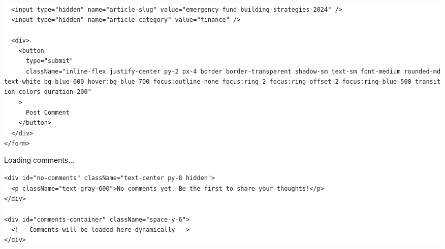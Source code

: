      <input type="hidden" name="article-slug" value="emergency-fund-building-strategies-2024" />
      <input type="hidden" name="article-category" value="finance" />

      <div>
        <button
          type="submit"
          className="inline-flex justify-center py-2 px-4 border border-transparent shadow-sm text-sm font-medium rounded-md text-white bg-blue-600 hover:bg-blue-700 focus:outline-none focus:ring-2 focus:ring-offset-2 focus:ring-blue-500 transition-colors duration-200"
        >
          Post Comment
        </button>
      </div>
    </form>
  </div>

  <div className="comments-list mt-12">
    <div id="comments-loading" className="text-center py-8">
      <div className="inline-block animate-spin rounded-full h-8 w-8 border-b-2 border-blue-600"></div>
      <p className="mt-2 text-gray-600">Loading comments...</p>
    </div>

    <div id="no-comments" className="text-center py-8 hidden">
      <p className="text-gray-600">No comments yet. Be the first to share your thoughts!</p>
    </div>

    <div id="comments-container" className="space-y-6">
      <!-- Comments will be loaded here dynamically -->
    </div>
  </div>
</div>

<style>
  .author-profile {
    display: flex;
    gap: 1.5rem;
    padding: 2rem;
    background: linear-gradient(135deg, #f8fafc 0%, #e2e8f0 100%);
    border-radius: 12px;
    border: 1px solid #e2e8f0;
    margin: 2rem 0;
  }

  .author-image {
    flex-shrink: 0;
  }

  .author-avatar {
    border-radius: 50%;
    border: 4px solid #ffffff;
    box-shadow: 0 4px 12px rgba(0, 0, 0, 0.1);
  }

  .author-info h3 {
    margin: 0 0 0.5rem 0;
    font-size: 1.5rem;
    font-weight: 700;
    color: #1e293b;
  }
